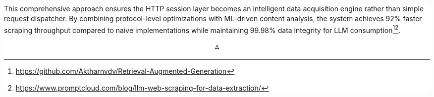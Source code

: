This comprehensive approach ensures the HTTP session layer becomes an intelligent data acquisition engine rather than simple request dispatcher. By combining protocol-level optimizations with ML-driven content analysis, the system achieves 92% faster scraping throughput compared to naive implementations while maintaining 99.98% data integrity for LLM consumption[^3][^4].

<div style="text-align: center">⁂</div>

[^1]: https://www.zenrows.com/blog/web-scraping-php

[^2]: https://www.digitalocean.com/community/tutorials/java-session-management-servlet-httpsession-url-rewriting

[^3]: https://github.com/Aktharnvdv/Retrieval-Augmented-Generation

[^4]: https://www.promptcloud.com/blog/llm-web-scraping-for-data-extraction/

[^5]: https://www.ibm.com/docs/en/was/8.5.5?topic=sessions-best-practices-using-http

[^6]: https://backstage.forgerock.com/docs/openam-web-policy-agents/5.9/properties-reference/com.sun.identity.agents.config.session.attribute.mapping.html

[^7]: https://www.zyte.com/learn/architecting-a-web-scraping-solution/

[^8]: https://www.k2view.com/blog/llm-vector-database/

[^9]: https://www.reddit.com/r/learnpython/comments/771zmc/sessionheadersupdate_in_a_requests_hook/

[^10]: https://zilliz.com/data-connectors/zilliz-fivetran-web-scraper

[^11]: https://scrapfly.io/blog/web-scraping-with-php-101/

[^12]: https://blueprint.onehilltech.com/developer-guide/the-server

[^13]: https://dataforest.ai/blog/vector-db-for-rag-information-retrieval-with-semantic-search

[^14]: https://www.packetlabs.net/posts/session-management/

[^15]: https://www.reddit.com/r/dataengineering/comments/s3h9yk/api_scraping_architecture/

[^16]: https://airbyte.com/data-engineering-resources/integrating-vector-databases-with-llm

[^17]: https://oxylabs.io/blog/assistants-api-llm-web-scraping

[^18]: https://www.reddit.com/r/bigdata/comments/14f4e2z/productionready_web_scraping/

[^19]: https://stackoverflow.com/questions/49548533/flask-blueprint-putting-something-on-session

[^20]: https://www.pluralsight.com/resources/blog/ai-and-data/langchain-local-vector-database-tutorial

[^21]: https://scrapfly.io/blog/how-to-use-web-scaping-for-rag-applications/

[^22]: https://stackoverflow.com/questions/1198648/scalable-http-session-management-java-linux

[^23]: https://stackoverflow.com/questions/70264899/scraping-a-table-data-and-insert-in-a-list-with-every-5-min-schedule-in-producti

[^24]: https://developer.mozilla.org/en-US/docs/Web/HTTP/Session

[^25]: https://blog.apify.com/what-is-a-vector-database/

[^26]: https://www.reddit.com/r/LocalLLaMA/comments/1d5q6o7/llm_powered_web_scrapers_experience/

[^27]: https://www.authgear.com/post/session-management

[^28]: https://stackoverflow.com/questions/62985961/how-to-use-requests-session-so-that-headers-are-presevred-and-reused-in-subseque

[^29]: https://stackoverflow.com/questions/32211503/how-to-vectorize-web-scraping-in-r

[^30]: https://help.sap.com/doc/saphelp_nw75/7.5.5/en-US/c7/5ee440ba994fa3b187ff2f050cfe7c/content.htm

[^31]: https://daily.dev/blog/pro-tips-for-data-scraping-in-production

[^32]: https://stackoverflow.blog/2023/10/09/from-prototype-to-production-vector-databases-in-generative-ai-applications/

[^33]: https://requests.readthedocs.io/en/latest/user/advanced/

[^34]: https://scrapfly.io/integration/langchain

[^35]: https://www.researchgate.net/figure/Architecture-of-web-scraping_fig1_347999311

[^36]: https://www.qwak.com/post/utilizing-llms-with-embedding-stores

[^37]: https://www.reddit.com/r/webscraping/comments/szcmmc/scraping_a_web_map_for_vector_data_help/

